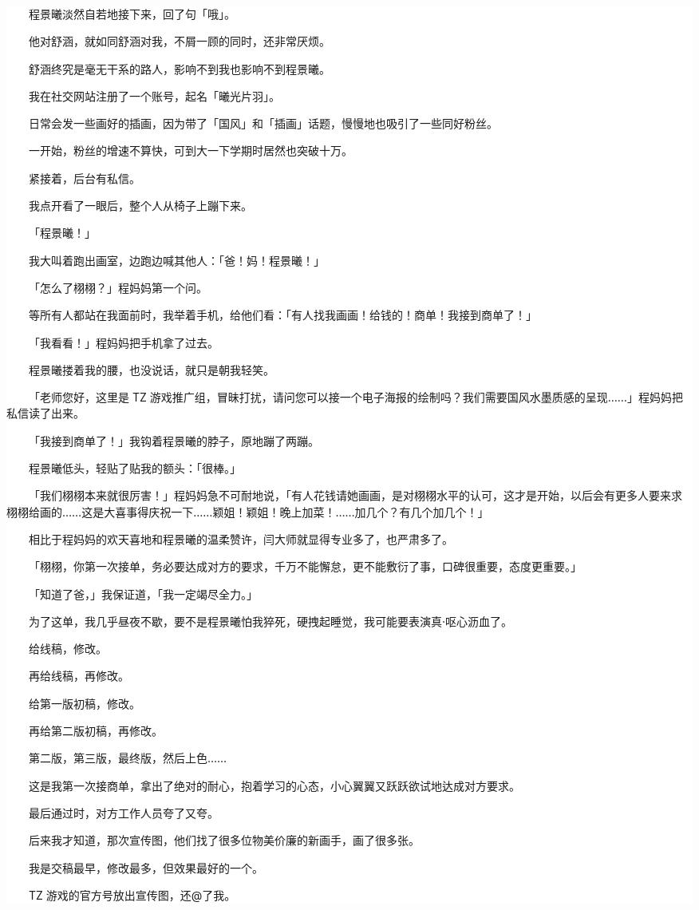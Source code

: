 &emsp;&emsp;程景曦淡然自若地接下来，回了句「哦」。  
  
&emsp;&emsp;他对舒涵，就如同舒涵对我，不屑一顾的同时，还非常厌烦。  
  
&emsp;&emsp;舒涵终究是毫无干系的路人，影响不到我也影响不到程景曦。  
  
&emsp;&emsp;我在社交网站注册了一个账号，起名「曦光片羽」。  
  
&emsp;&emsp;日常会发一些画好的插画，因为带了「国风」和「插画」话题，慢慢地也吸引了一些同好粉丝。  
  
&emsp;&emsp;一开始，粉丝的增速不算快，可到大一下学期时居然也突破十万。  
  
&emsp;&emsp;紧接着，后台有私信。  
  
&emsp;&emsp;我点开看了一眼后，整个人从椅子上蹦下来。  
  
&emsp;&emsp;「程景曦！」  
  
&emsp;&emsp;我大叫着跑出画室，边跑边喊其他人：「爸！妈！程景曦！」  
  
&emsp;&emsp;「怎么了栩栩？」程妈妈第一个问。  
  
&emsp;&emsp;等所有人都站在我面前时，我举着手机，给他们看：「有人找我画画！给钱的！商单！我接到商单了！」  
  
&emsp;&emsp;「我看看！」程妈妈把手机拿了过去。  
  
&emsp;&emsp;程景曦搂着我的腰，也没说话，就只是朝我轻笑。  
  
&emsp;&emsp;「老师您好，这里是 TZ 游戏推广组，冒昧打扰，请问您可以接一个电子海报的绘制吗？我们需要国风水墨质感的呈现……」程妈妈把私信读了出来。  
  
&emsp;&emsp;「我接到商单了！」我钩着程景曦的脖子，原地蹦了两蹦。  
  
&emsp;&emsp;程景曦低头，轻贴了贴我的额头：「很棒。」  
  
&emsp;&emsp;「我们栩栩本来就很厉害！」程妈妈急不可耐地说，「有人花钱请她画画，是对栩栩水平的认可，这才是开始，以后会有更多人要来求栩栩给画的……这是大喜事得庆祝一下……颖姐！颖姐！晚上加菜！……加几个？有几个加几个！」  
  
&emsp;&emsp;相比于程妈妈的欢天喜地和程景曦的温柔赞许，闫大师就显得专业多了，也严肃多了。  
  
&emsp;&emsp;「栩栩，你第一次接单，务必要达成对方的要求，千万不能懈怠，更不能敷衍了事，口碑很重要，态度更重要。」  
  
&emsp;&emsp;「知道了爸，」我保证道，「我一定竭尽全力。」  
  
&emsp;&emsp;为了这单，我几乎昼夜不歇，要不是程景曦怕我猝死，硬拽起睡觉，我可能要表演真·呕心沥血了。  
  
&emsp;&emsp;给线稿，修改。  
  
&emsp;&emsp;再给线稿，再修改。  
  
&emsp;&emsp;给第一版初稿，修改。  
  
&emsp;&emsp;再给第二版初稿，再修改。  
  
&emsp;&emsp;第二版，第三版，最终版，然后上色……  
  
&emsp;&emsp;这是我第一次接商单，拿出了绝对的耐心，抱着学习的心态，小心翼翼又跃跃欲试地达成对方要求。  
  
&emsp;&emsp;最后通过时，对方工作人员夸了又夸。  
  
&emsp;&emsp;后来我才知道，那次宣传图，他们找了很多位物美价廉的新画手，画了很多张。  
  
&emsp;&emsp;我是交稿最早，修改最多，但效果最好的一个。  
  
&emsp;&emsp;TZ 游戏的官方号放出宣传图，还@了我。  
  